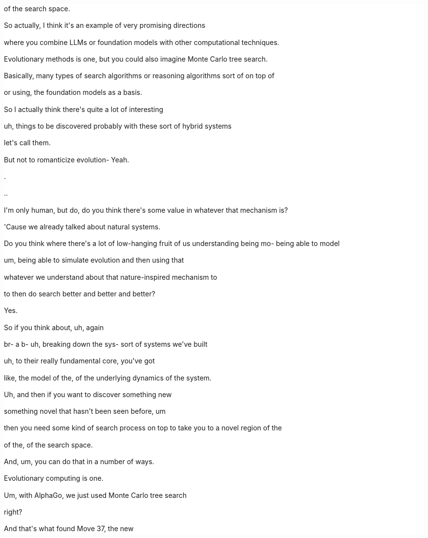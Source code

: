 of the search space.

So actually, I think it's an example of very promising directions

where you combine LLMs or foundation models with other computational techniques.

Evolutionary methods is one, but you could also imagine Monte Carlo tree search.

Basically, many types of search algorithms or reasoning algorithms sort of on top of

or using, the foundation models as a basis.

So I actually think there's quite a lot of interesting

uh, things to be discovered probably with these sort of hybrid systems

let's call them.

But not to romanticize evolution- Yeah.

.

..

I'm only human, but do, do you think there's some value in whatever that mechanism is?

'Cause we already talked about natural systems.

Do you think where there's a lot of low-hanging fruit of us understanding being mo- being able to model

um, being able to simulate evolution and then using that

whatever we understand about that nature-inspired mechanism to

to then do search better and better and better?

Yes.

So if you think about, uh, again

br- a b- uh, breaking down the sys- sort of systems we've built

uh, to their really fundamental core, you've got

like, the model of the, of the underlying dynamics of the system.

Uh, and then if you want to discover something new

something novel that hasn't been seen before, um

then you need some kind of search process on top to take you to a novel region of the

of the, of the search space.

And, um, you can do that in a number of ways.

Evolutionary computing is one.

Um, with AlphaGo, we just used Monte Carlo tree search

right?

And that's what found Move 37, the new
